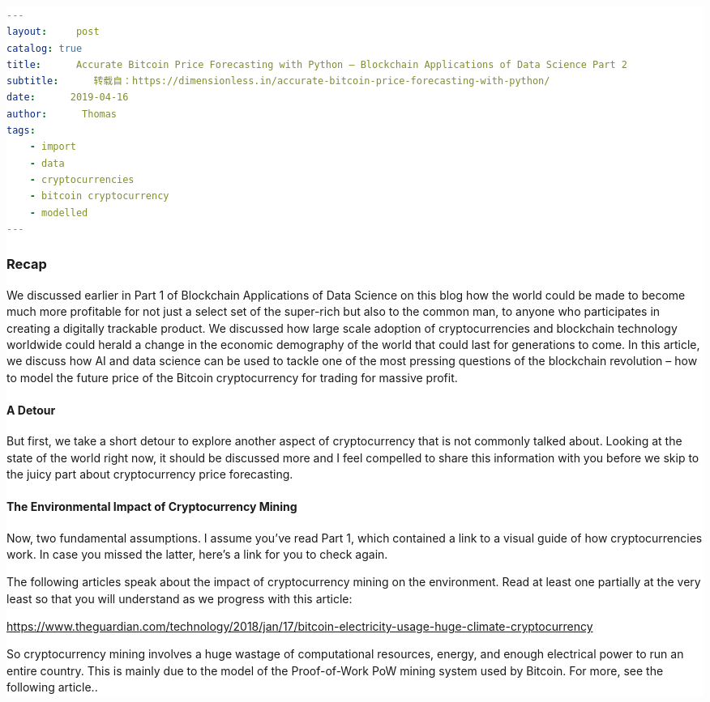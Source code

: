 ```yaml
---
layout:     post
catalog: true
title:      Accurate Bitcoin Price Forecasting with Python – Blockchain Applications of Data Science Part 2
subtitle:      转载自：https://dimensionless.in/accurate-bitcoin-price-forecasting-with-python/
date:      2019-04-16
author:      Thomas
tags:
    - import
    - data
    - cryptocurrencies
    - bitcoin cryptocurrency
    - modelled
---
```


### Recap

We discussed earlier in Part 1 of Blockchain Applications of Data Science on this blog how the world could be made to become much more profitable for not just a select set of the super-rich but also to the common man, to anyone who participates in creating a digitally trackable product. We discussed how large scale adoption of cryptocurrencies and blockchain technology worldwide could herald a change in the economic demography of the world that could last for generations to come. In this article, we discuss how AI and data science can be used to tackle one of the most pressing questions of the blockchain revolution – how to model the future price of the Bitcoin cryptocurrency for trading for massive profit.

#### 

#### A Detour

But first, we take a short detour to explore another aspect of cryptocurrency that is not commonly talked about. Looking at the state of the world right now, it should be discussed more and I feel compelled to share this information with you before we skip to the juicy part about cryptocurrency price forecasting.

#### 

#### The Environmental Impact of Cryptocurrency Mining

Now, two fundamental assumptions. I assume you’ve read Part 1, which contained a link to a visual guide of how cryptocurrencies work. In case you missed the latter, here’s a link for you to check again.

The following articles speak about the impact of cryptocurrency mining on the environment. Read at least one partially at the very least so that you will understand as we progress with this article:

https://www.theguardian.com/technology/2018/jan/17/bitcoin-electricity-usage-huge-climate-cryptocurrency

So cryptocurrency mining involves a huge wastage of computational resources, energy, and enough electrical power to run an entire country. This is mainly due to the model of the Proof-of-Work PoW mining system used by Bitcoin. For more, see the following article..
